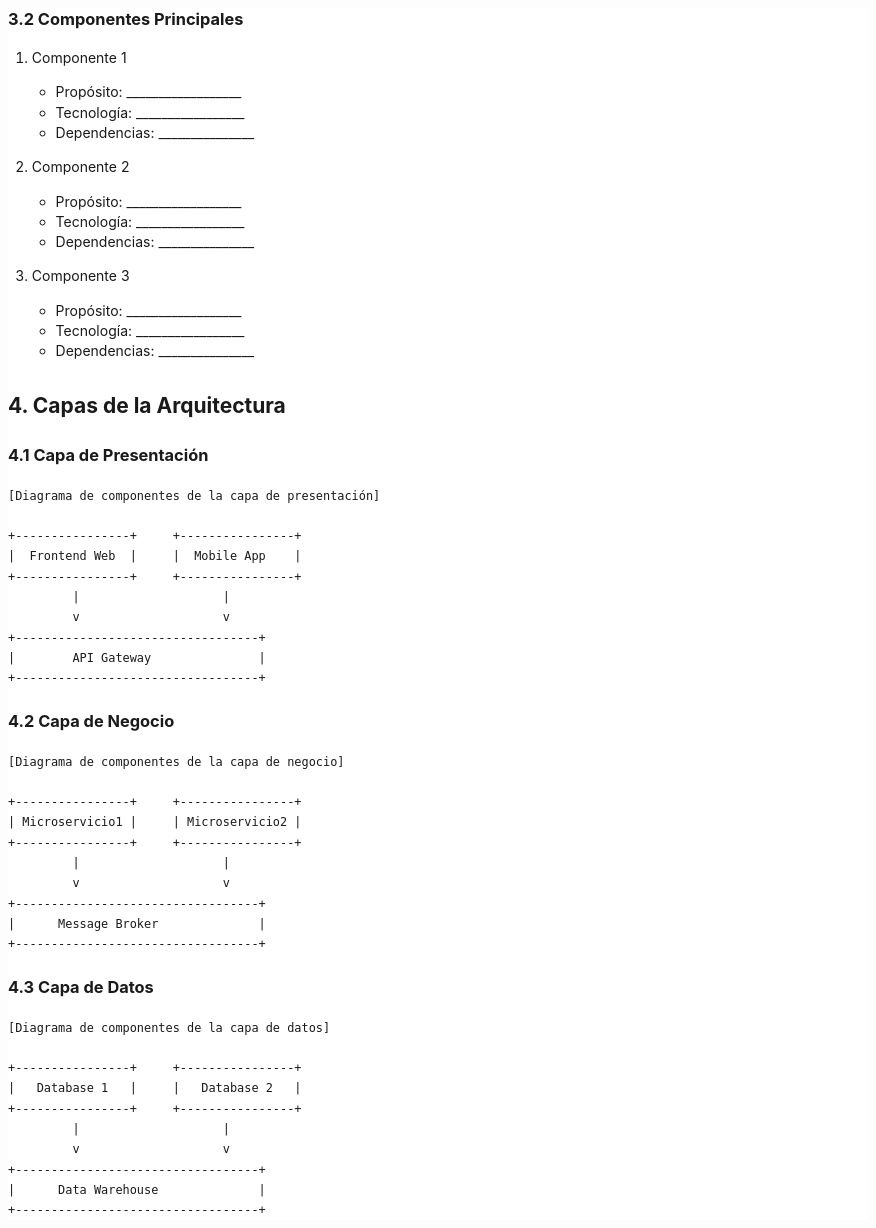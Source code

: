 ### 3.2 Componentes Principales
1. Componente 1
   - Propósito: __________________
   - Tecnología: _________________
   - Dependencias: _______________

2. Componente 2
   - Propósito: __________________
   - Tecnología: _________________
   - Dependencias: _______________

3. Componente 3
   - Propósito: __________________
   - Tecnología: _________________
   - Dependencias: _______________

## 4. Capas de la Arquitectura

### 4.1 Capa de Presentación
```
[Diagrama de componentes de la capa de presentación]

+----------------+     +----------------+
|  Frontend Web  |     |  Mobile App    |
+----------------+     +----------------+
         |                    |
         v                    v
+----------------------------------+
|        API Gateway               |
+----------------------------------+
```

### 4.2 Capa de Negocio
```
[Diagrama de componentes de la capa de negocio]

+----------------+     +----------------+
| Microservicio1 |     | Microservicio2 |
+----------------+     +----------------+
         |                    |
         v                    v
+----------------------------------+
|      Message Broker              |
+----------------------------------+
```

### 4.3 Capa de Datos
```
[Diagrama de componentes de la capa de datos]

+----------------+     +----------------+
|   Database 1   |     |   Database 2   |
+----------------+     +----------------+
         |                    |
         v                    v
+----------------------------------+
|      Data Warehouse              |
+----------------------------------+
```
